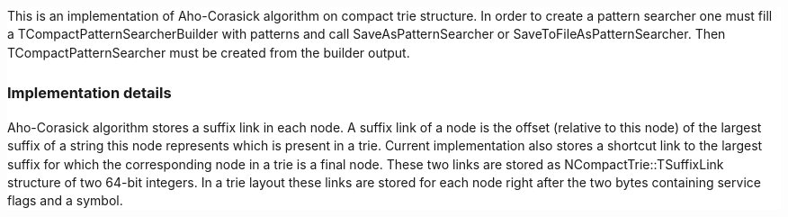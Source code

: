 This is an implementation of Aho-Corasick algorithm on compact trie structure.
In order to create a pattern searcher one must fill a TCompactPatternSearcherBuilder
with patterns and call SaveAsPatternSearcher or SaveToFileAsPatternSearcher.
Then TCompactPatternSearcher must be created from the builder output.

### Implementation details ###

Aho-Corasick algorithm stores a suffix link in each node.
A suffix link of a node is the offset (relative to this node) of the largest suffix
of a string this node represents which is present in a trie.
Current implementation also stores a shortcut link to the largest suffix
for which the corresponding node in a trie is a final node.
These two links are stored as NCompactTrie::TSuffixLink structure of two 64-bit
integers.
In a trie layout these links are stored for each node right after the two bytes
containing service flags and a symbol.
